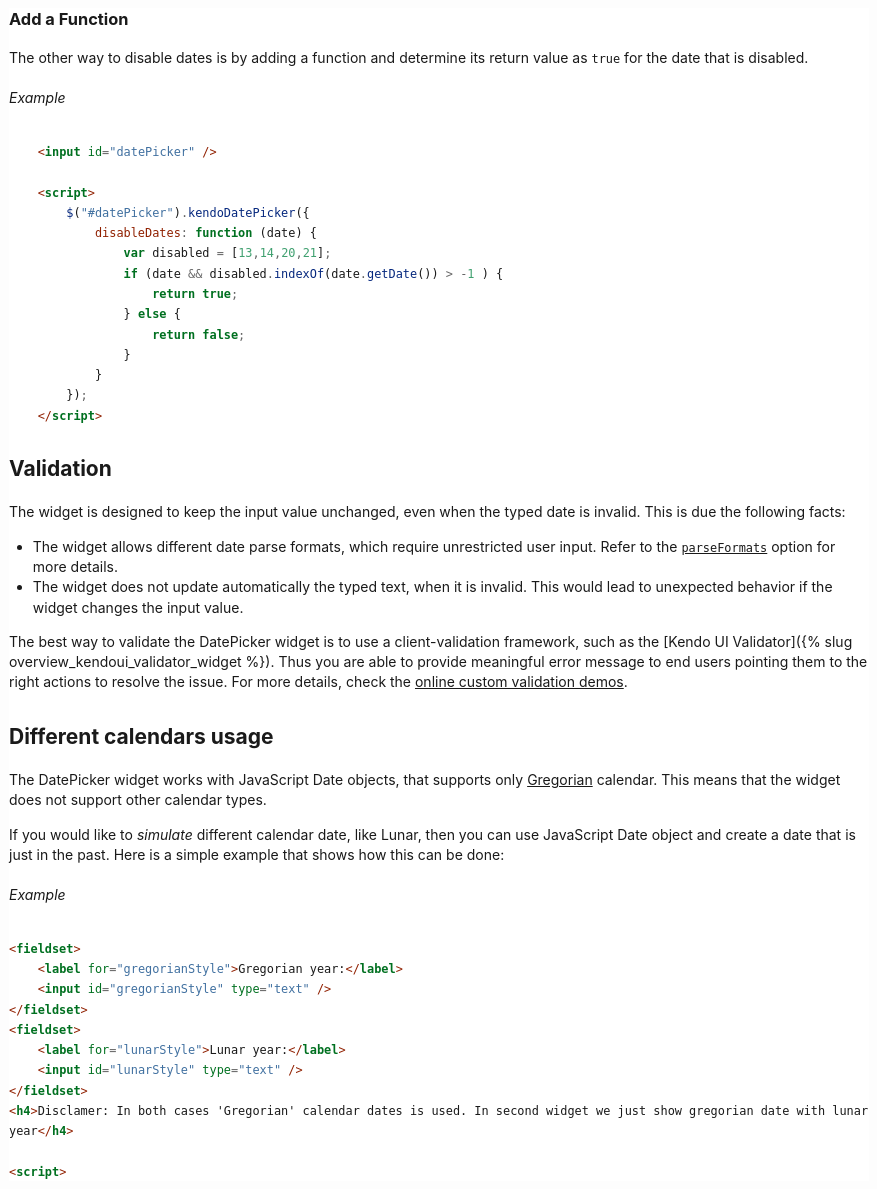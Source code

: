 ### Add a Function

The other way to disable dates is by adding a function and determine its return value as `true` for the date that is disabled.

###### Example

```html
    <input id="datePicker" />

    <script>
        $("#datePicker").kendoDatePicker({
            disableDates: function (date) {
                var disabled = [13,14,20,21];
                if (date && disabled.indexOf(date.getDate()) > -1 ) {
                    return true;
                } else {
                    return false;
                }
            }
        });
    </script>
```

## Validation

The widget is designed to keep the input value unchanged, even when the typed date is invalid. This is due the following facts:

- The widget allows different date parse formats, which require unrestricted user input. Refer to the [`parseFormats`](/api/javascript/ui/datepicker#configuration-parseFormats) option for more details.
- The widget does not update automatically the typed text, when it is invalid. This would lead to unexpected behavior if the widget changes the input value.

The best way to validate the DatePicker widget is to use a client-validation framework, such as the [Kendo UI Validator]({% slug overview_kendoui_validator_widget %}). Thus you are able to provide meaningful error message to end users pointing them to the right actions to resolve the issue. For more details, check the [online custom validation demos](http://demos.telerik.com/kendo-ui/validator/custom-validation).

## Different calendars usage

The DatePicker widget works with JavaScript Date objects, that supports only [Gregorian](https://en.wikipedia.org/wiki/Gregorian_calendar) calendar. This means that the widget does not support other calendar types.

If you would like to *simulate* different calendar date, like Lunar, then you can use JavaScript Date object and create a date that is just in the past. Here is a simple example that shows how this can be done:

###### Example

```html
<fieldset>
    <label for="gregorianStyle">Gregorian year:</label>
    <input id="gregorianStyle" type="text" />
</fieldset>
<fieldset>
    <label for="lunarStyle">Lunar year:</label>
    <input id="lunarStyle" type="text" />
</fieldset>
<h4>Disclamer: In both cases 'Gregorian' calendar dates is used. In second widget we just show gregorian date with lunar year</h4>

<script>
```
